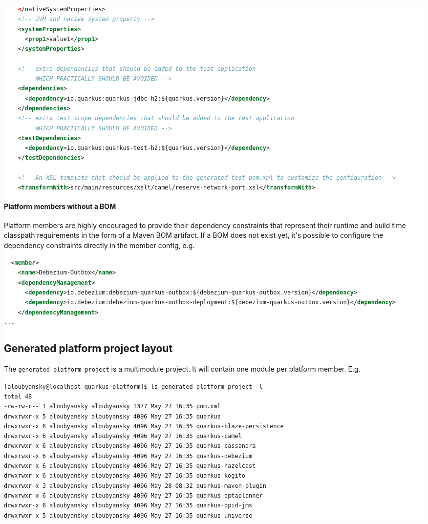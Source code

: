 ```xml
    </nativeSystemProperties>
    <!-- JVM and native system property -->
    <systemProperties>
      <prop1>value1</prop1>
    </systemProperties>

    <!-- extra dependencies that should be added to the test application
         WHICH PRACTICALLY SHOULD BE AVOIDED -->
    <dependencies>
      <dependency>io.quarkus:quarkus-jdbc-h2:${quarkus.version}</dependency>
    </dependencies>
    <!-- extra test scope dependencies that should be added to the test application
         WHICH PRACTICALLY SHOULD BE AVOIDED -->
    <testDependencies>
      <dependency>io.quarkus:quarkus-test-h2:${quarkus.version}</dependency>
    </testDependencies>

    <!-- An XSL template that should be applied to the generated test pom.xml to customize the configuration -->
    <transformWith>src/main/resources/xslt/camel/reserve-network-port.xsl</transformWith>
```
#### Platform members without a BOM

Platform members are highly encouraged to provide their dependency constraints that represent their runtime and build time
classpath requirements in the form of a Maven BOM artifact. If a BOM does not exist yet, it's possible to configure
the dependency constraints directly in the member config, e.g.
```xml
  <member>
    <name>Debezium-Outbox</name>
    <dependencyManagement>
      <dependency>io.debezium:debezium-quarkus-outbox:${debezium-quarkus-outbox.version}</dependency>
      <dependency>io.debezium:debezium-quarkus-outbox-deployment:${debezium-quarkus-outbox.version}</dependency>
    </dependencyManagement>
...
```

## Generated platform project layout

The `generated-platform-project` is a multimodule project. It will contain one module per platform member. E.g.

```shell
[aloubyansky@localhost quarkus-platform]$ ls generated-platform-project -l
total 48
-rw-rw-r-- 1 aloubyansky aloubyansky 1377 May 27 16:35 pom.xml
drwxrwxr-x 5 aloubyansky aloubyansky 4096 May 27 16:35 quarkus
drwxrwxr-x 6 aloubyansky aloubyansky 4096 May 27 16:35 quarkus-blaze-persistence
drwxrwxr-x 6 aloubyansky aloubyansky 4096 May 27 16:35 quarkus-camel
drwxrwxr-x 6 aloubyansky aloubyansky 4096 May 27 16:35 quarkus-cassandra
drwxrwxr-x 6 aloubyansky aloubyansky 4096 May 27 16:35 quarkus-debezium
drwxrwxr-x 6 aloubyansky aloubyansky 4096 May 27 16:35 quarkus-hazelcast
drwxrwxr-x 6 aloubyansky aloubyansky 4096 May 27 16:35 quarkus-kogito
drwxrwxr-x 3 aloubyansky aloubyansky 4096 May 28 08:32 quarkus-maven-plugin
drwxrwxr-x 6 aloubyansky aloubyansky 4096 May 27 16:35 quarkus-optaplanner
drwxrwxr-x 6 aloubyansky aloubyansky 4096 May 27 16:35 quarkus-qpid-jms
drwxrwxr-x 5 aloubyansky aloubyansky 4096 May 27 16:35 quarkus-universe
```
